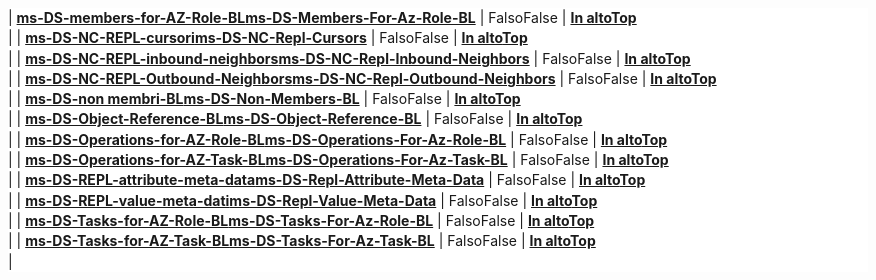 | [<span data-ttu-id="0784b-537">**ms-DS-members-for-AZ-Role-BL**</span><span class="sxs-lookup"><span data-stu-id="0784b-537">**ms-DS-Members-For-Az-Role-BL**</span></span>](a-msds-membersforazrolebl.md)           | <span data-ttu-id="0784b-538">Falso</span><span class="sxs-lookup"><span data-stu-id="0784b-538">False</span></span>     | [<span data-ttu-id="0784b-539">**In alto**</span><span class="sxs-lookup"><span data-stu-id="0784b-539">**Top**</span></span>](c-top.md)<br/> |
| [<span data-ttu-id="0784b-540">**ms-DS-NC-REPL-cursori**</span><span class="sxs-lookup"><span data-stu-id="0784b-540">**ms-DS-NC-Repl-Cursors**</span></span>](a-msds-ncreplcursors.md)                       | <span data-ttu-id="0784b-541">Falso</span><span class="sxs-lookup"><span data-stu-id="0784b-541">False</span></span>     | [<span data-ttu-id="0784b-542">**In alto**</span><span class="sxs-lookup"><span data-stu-id="0784b-542">**Top**</span></span>](c-top.md)<br/> |
| [<span data-ttu-id="0784b-543">**ms-DS-NC-REPL-inbound-neighbors**</span><span class="sxs-lookup"><span data-stu-id="0784b-543">**ms-DS-NC-Repl-Inbound-Neighbors**</span></span>](a-msds-ncreplinboundneighbors.md)    | <span data-ttu-id="0784b-544">Falso</span><span class="sxs-lookup"><span data-stu-id="0784b-544">False</span></span>     | [<span data-ttu-id="0784b-545">**In alto**</span><span class="sxs-lookup"><span data-stu-id="0784b-545">**Top**</span></span>](c-top.md)<br/> |
| [<span data-ttu-id="0784b-546">**ms-DS-NC-REPL-Outbound-Neighbors**</span><span class="sxs-lookup"><span data-stu-id="0784b-546">**ms-DS-NC-Repl-Outbound-Neighbors**</span></span>](a-msds-ncreploutboundneighbors.md)  | <span data-ttu-id="0784b-547">Falso</span><span class="sxs-lookup"><span data-stu-id="0784b-547">False</span></span>     | [<span data-ttu-id="0784b-548">**In alto**</span><span class="sxs-lookup"><span data-stu-id="0784b-548">**Top**</span></span>](c-top.md)<br/> |
| [<span data-ttu-id="0784b-549">**ms-DS-non membri-BL**</span><span class="sxs-lookup"><span data-stu-id="0784b-549">**ms-DS-Non-Members-BL**</span></span>](a-msds-nonmembersbl.md)                         | <span data-ttu-id="0784b-550">Falso</span><span class="sxs-lookup"><span data-stu-id="0784b-550">False</span></span>     | [<span data-ttu-id="0784b-551">**In alto**</span><span class="sxs-lookup"><span data-stu-id="0784b-551">**Top**</span></span>](c-top.md)<br/> |
| [<span data-ttu-id="0784b-552">**ms-DS-Object-Reference-BL**</span><span class="sxs-lookup"><span data-stu-id="0784b-552">**ms-DS-Object-Reference-BL**</span></span>](a-msds-objectreferencebl.md)               | <span data-ttu-id="0784b-553">Falso</span><span class="sxs-lookup"><span data-stu-id="0784b-553">False</span></span>     | [<span data-ttu-id="0784b-554">**In alto**</span><span class="sxs-lookup"><span data-stu-id="0784b-554">**Top**</span></span>](c-top.md)<br/> |
| [<span data-ttu-id="0784b-555">**ms-DS-Operations-for-AZ-Role-BL**</span><span class="sxs-lookup"><span data-stu-id="0784b-555">**ms-DS-Operations-For-Az-Role-BL**</span></span>](a-msds-operationsforazrolebl.md)     | <span data-ttu-id="0784b-556">Falso</span><span class="sxs-lookup"><span data-stu-id="0784b-556">False</span></span>     | [<span data-ttu-id="0784b-557">**In alto**</span><span class="sxs-lookup"><span data-stu-id="0784b-557">**Top**</span></span>](c-top.md)<br/> |
| [<span data-ttu-id="0784b-558">**ms-DS-Operations-for-AZ-Task-BL**</span><span class="sxs-lookup"><span data-stu-id="0784b-558">**ms-DS-Operations-For-Az-Task-BL**</span></span>](a-msds-operationsforaztaskbl.md)     | <span data-ttu-id="0784b-559">Falso</span><span class="sxs-lookup"><span data-stu-id="0784b-559">False</span></span>     | [<span data-ttu-id="0784b-560">**In alto**</span><span class="sxs-lookup"><span data-stu-id="0784b-560">**Top**</span></span>](c-top.md)<br/> |
| [<span data-ttu-id="0784b-561">**ms-DS-REPL-attribute-meta-data**</span><span class="sxs-lookup"><span data-stu-id="0784b-561">**ms-DS-Repl-Attribute-Meta-Data**</span></span>](a-msds-replattributemetadata.md)      | <span data-ttu-id="0784b-562">Falso</span><span class="sxs-lookup"><span data-stu-id="0784b-562">False</span></span>     | [<span data-ttu-id="0784b-563">**In alto**</span><span class="sxs-lookup"><span data-stu-id="0784b-563">**Top**</span></span>](c-top.md)<br/> |
| [<span data-ttu-id="0784b-564">**ms-DS-REPL-value-meta-dati**</span><span class="sxs-lookup"><span data-stu-id="0784b-564">**ms-DS-Repl-Value-Meta-Data**</span></span>](a-msds-replvaluemetadata.md)              | <span data-ttu-id="0784b-565">Falso</span><span class="sxs-lookup"><span data-stu-id="0784b-565">False</span></span>     | [<span data-ttu-id="0784b-566">**In alto**</span><span class="sxs-lookup"><span data-stu-id="0784b-566">**Top**</span></span>](c-top.md)<br/> |
| [<span data-ttu-id="0784b-567">**ms-DS-Tasks-for-AZ-Role-BL**</span><span class="sxs-lookup"><span data-stu-id="0784b-567">**ms-DS-Tasks-For-Az-Role-BL**</span></span>](a-msds-tasksforazrolebl.md)               | <span data-ttu-id="0784b-568">Falso</span><span class="sxs-lookup"><span data-stu-id="0784b-568">False</span></span>     | [<span data-ttu-id="0784b-569">**In alto**</span><span class="sxs-lookup"><span data-stu-id="0784b-569">**Top**</span></span>](c-top.md)<br/> |
| [<span data-ttu-id="0784b-570">**ms-DS-Tasks-for-AZ-Task-BL**</span><span class="sxs-lookup"><span data-stu-id="0784b-570">**ms-DS-Tasks-For-Az-Task-BL**</span></span>](a-msds-tasksforaztaskbl.md)               | <span data-ttu-id="0784b-571">Falso</span><span class="sxs-lookup"><span data-stu-id="0784b-571">False</span></span>     | [<span data-ttu-id="0784b-572">**In alto**</span><span class="sxs-lookup"><span data-stu-id="0784b-572">**Top**</span></span>](c-top.md)<br/> |
